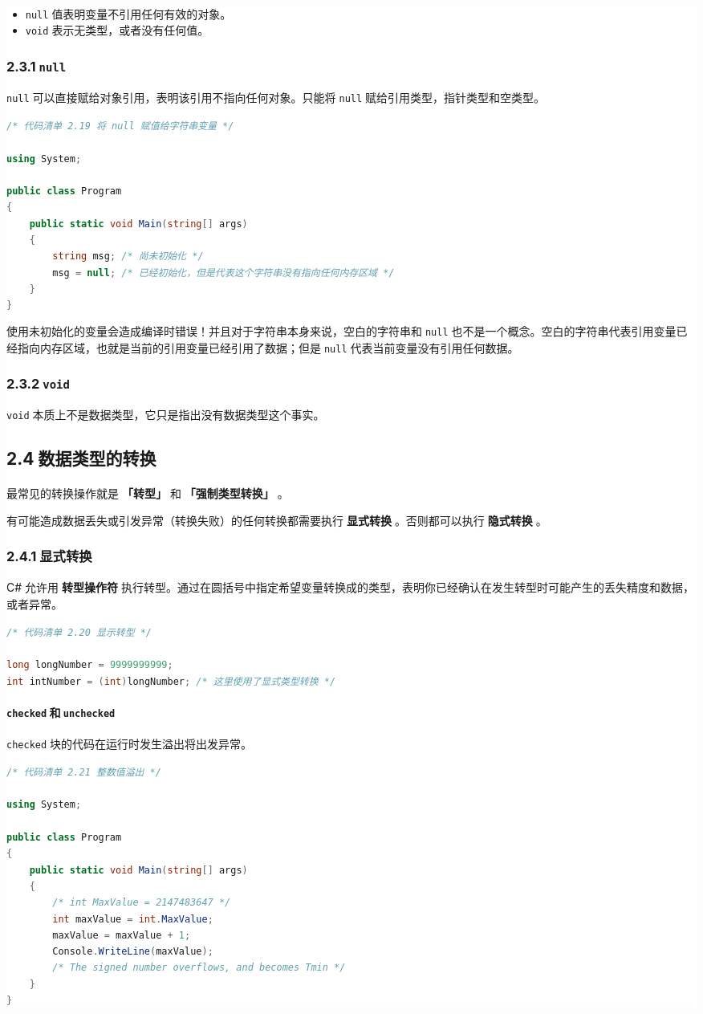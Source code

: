 * `null` 值表明变量不引用任何有效的对象。
* `void` 表示无类型，或者没有任何值。

### 2.3.1 `null`

`null` 可以直接赋给对象引用，表明该引用不指向任何对象。只能将 `null` 赋给引用类型，指针类型和空类型。

```C#
/* 代码清单 2.19 将 null 赋值给字符串变量 */

using System;

public class Program
{
    public static void Main(string[] args)
    {
        string msg; /* 尚未初始化 */
        msg = null; /* 已经初始化，但是代表这个字符串没有指向任何内存区域 */
    }
}
```

使用未初始化的变量会造成编译时错误！并且对于字符串本身来说，空白的字符串和 `null` 也不是一个概念。空白的字符串代表引用变量已经指向内存区域，也就是当前的引用变量已经引用了数据；但是 `null` 代表当前变量没有引用任何数据。

### 2.3.2 `void`

`void` 本质上不是数据类型，它只是指出没有数据类型这个事实。

## 2.4 数据类型的转换

最常见的转换操作就是 **「转型」** 和 **「强制类型转换」** 。

有可能造成数据丢失或引发异常（转换失败）的任何转换都需要执行 **显式转换** 。否则都可以执行 **隐式转换** 。

### 2.4.1 显式转换

C# 允许用 **转型操作符** 执行转型。通过在圆括号中指定希望变量转换成的类型，表明你已经确认在发生转型时可能产生的丢失精度和数据，或者异常。

```C#
/* 代码清单 2.20 显示转型 */

long longNumber = 9999999999;
int intNumber = (int)longNumber; /* 这里使用了显式类型转换 */
```

#### `checked` 和 `unchecked`

`checked` 块的代码在运行时发生溢出将出发异常。

```C#
/* 代码清单 2.21 整数值溢出 */

using System;

public class Program
{
    public static void Main(string[] args)
    {
        /* int MaxValue = 2147483647 */
        int maxValue = int.MaxValue;
        maxValue = maxValue + 1;
        Console.WriteLine(maxValue);
        /* The signed number overflows, and becomes Tmin */
    }
}
```
